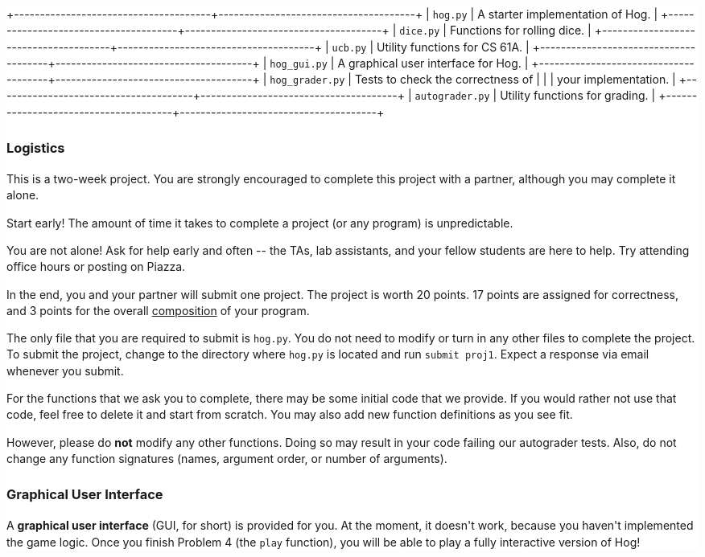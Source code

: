+--------------------------------------+--------------------------------------+
| `hog.py`                             | A starter implementation of Hog.     |
+--------------------------------------+--------------------------------------+
| `dice.py`                            | Functions for rolling dice.          |
+--------------------------------------+--------------------------------------+
| `ucb.py`                             | Utility functions for CS 61A.        |
+--------------------------------------+--------------------------------------+
| `hog_gui.py`                         | A graphical user interface for Hog.  |
+--------------------------------------+--------------------------------------+
| `hog_grader.py`                      | Tests to check the correctness of    |
|                                      | your implementation.                 |
+--------------------------------------+--------------------------------------+
| `autograder.py`                      | Utility functions for grading.       |
+--------------------------------------+--------------------------------------+

### Logistics

This is a two-week project. You are strongly encouraged to complete this
project with a partner, although you may complete it alone.

Start early! The amount of time it takes to complete a project (or any
program) is unpredictable.

You are not alone! Ask for help early and often -- the TAs, lab
assistants, and your fellow students are here to help. Try attending
office hours or posting on Piazza.

In the end, you and your partner will submit one project. The project is
worth 20 points. 17 points are assigned for correctness, and 3 points
for the overall [composition](../../composition.html) of your program.

The only file that you are required to submit is `hog.py`. You do not
need to modify or turn in any other files to complete the project. To
submit the project, change to the directory where `hog.py` is located
and run `submit proj1`. Expect a response via email whenever you submit.

For the functions that we ask you to complete, there may be some initial
code that we provide. If you would rather not use that code, feel free
to delete it and start from scratch. You may also add new function
definitions as you see fit.

However, please do **not** modify any other functions. Doing so may
result in your code failing our autograder tests. Also, do not change
any function signatures (names, argument order, or number of arguments).

### Graphical User Interface

A **graphical user interface** (GUI, for short) is provided for you. At
the moment, it doesn't work, because you haven't implemented the game
logic. Once you finish Problem 4 (the `play` function), you will be able
to play a fully interactive version of Hog!
